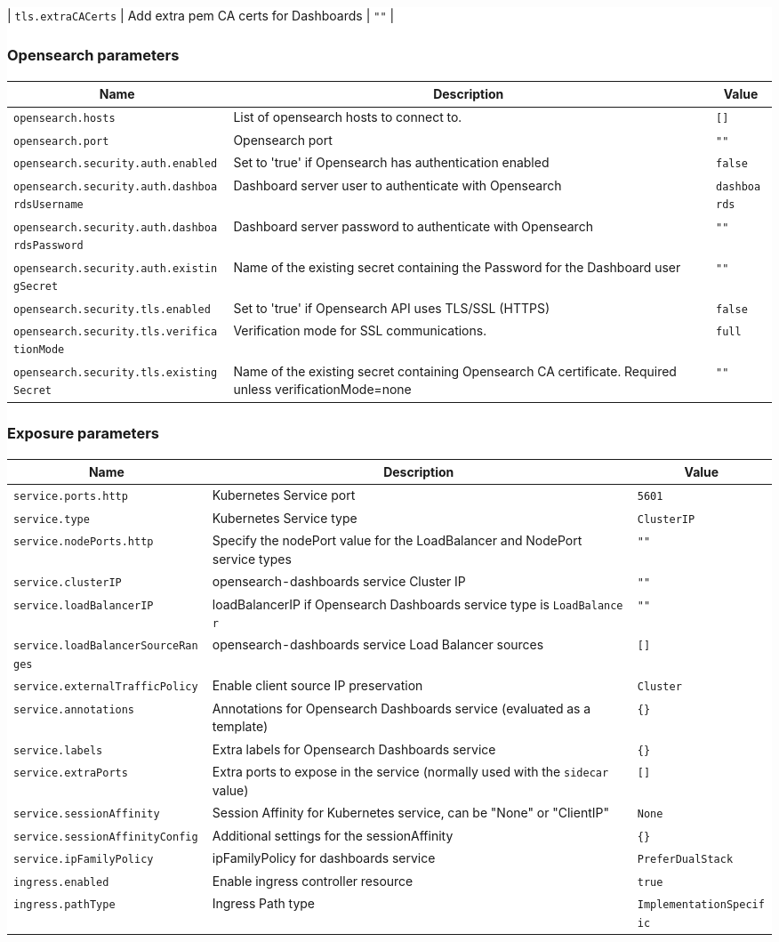 | `tls.extraCACerts`                 | Add extra pem CA certs for Dashboards                                                                                                                                                                                                                                                                                                                                                | `""`              |

### Opensearch parameters

| Name                                          | Description                                                                                             | Value        |
| --------------------------------------------- | ------------------------------------------------------------------------------------------------------- | ------------ |
| `opensearch.hosts`                            | List of opensearch hosts to connect to.                                                                 | `[]`         |
| `opensearch.port`                             | Opensearch port                                                                                         | `""`         |
| `opensearch.security.auth.enabled`            | Set to 'true' if Opensearch has authentication enabled                                                  | `false`      |
| `opensearch.security.auth.dashboardsUsername` | Dashboard server user to authenticate with Opensearch                                                   | `dashboards` |
| `opensearch.security.auth.dashboardsPassword` | Dashboard server password to authenticate with Opensearch                                               | `""`         |
| `opensearch.security.auth.existingSecret`     | Name of the existing secret containing the Password for the Dashboard user                              | `""`         |
| `opensearch.security.tls.enabled`             | Set to 'true' if Opensearch API uses TLS/SSL (HTTPS)                                                    | `false`      |
| `opensearch.security.tls.verificationMode`    | Verification mode for SSL communications.                                                               | `full`       |
| `opensearch.security.tls.existingSecret`      | Name of the existing secret containing Opensearch CA certificate. Required unless verificationMode=none | `""`         |

### Exposure parameters

| Name                               | Description                                                                                                                      | Value                         |
| ---------------------------------- | -------------------------------------------------------------------------------------------------------------------------------- | ----------------------------- |
| `service.ports.http`               | Kubernetes Service port                                                                                                          | `5601`                        |
| `service.type`                     | Kubernetes Service type                                                                                                          | `ClusterIP`                   |
| `service.nodePorts.http`           | Specify the nodePort value for the LoadBalancer and NodePort service types                                                       | `""`                          |
| `service.clusterIP`                | opensearch-dashboards service Cluster IP                                                                                         | `""`                          |
| `service.loadBalancerIP`           | loadBalancerIP if Opensearch Dashboards service type is `LoadBalancer`                                                           | `""`                          |
| `service.loadBalancerSourceRanges` | opensearch-dashboards service Load Balancer sources                                                                              | `[]`                          |
| `service.externalTrafficPolicy`    | Enable client source IP preservation                                                                                             | `Cluster`                     |
| `service.annotations`              | Annotations for Opensearch Dashboards service (evaluated as a template)                                                          | `{}`                          |
| `service.labels`                   | Extra labels for Opensearch Dashboards service                                                                                   | `{}`                          |
| `service.extraPorts`               | Extra ports to expose in the service (normally used with the `sidecar` value)                                                    | `[]`                          |
| `service.sessionAffinity`          | Session Affinity for Kubernetes service, can be "None" or "ClientIP"                                                             | `None`                        |
| `service.sessionAffinityConfig`    | Additional settings for the sessionAffinity                                                                                      | `{}`                          |
| `service.ipFamilyPolicy`           | ipFamilyPolicy for dashboards service                                                                                            | `PreferDualStack`             |
| `ingress.enabled`                  | Enable ingress controller resource                                                                                               | `true`                        |
| `ingress.pathType`                 | Ingress Path type                                                                                                                | `ImplementationSpecific`      |